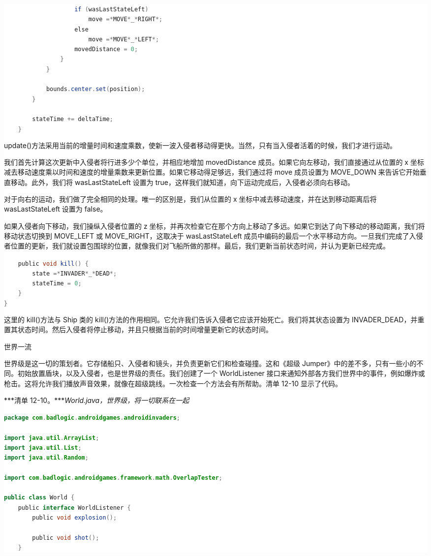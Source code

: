 ```java
                    if (wasLastStateLeft)
                        move =*MOVE*_*RIGHT*;
                    else
                        move =*MOVE*_*LEFT*;
                    movedDistance = 0;
                }
            }

            bounds.center.set(position);
        }

        stateTime += deltaTime;
    }
```

update()方法采用当前的增量时间和速度乘数，使新一波入侵者移动得更快。当然，只有当入侵者活着的时候，我们才进行运动。

我们首先计算这次更新中入侵者将行进多少个单位，并相应地增加 movedDistance 成员。如果它向左移动，我们直接通过从位置的 x 坐标减去移动速度乘以时间和速度的增量乘数来更新位置。如果它移动得足够远，我们通过将 move 成员设置为 MOVE_DOWN 来告诉它开始垂直移动。此外，我们将 wasLastStateLeft 设置为 true，这样我们就知道，向下运动完成后，入侵者必须向右移动。

对于向右的运动，我们做了完全相同的处理。唯一的区别是，我们从位置的 x 坐标中减去移动速度，并在达到移动距离后将 wasLastStateLeft 设置为 false。

如果入侵者向下移动，我们操纵入侵者位置的 z 坐标，并再次检查它在那个方向上移动了多远。如果它到达了向下移动的移动距离，我们将移动状态切换到 MOVE_LEFT 或 MOVE_RIGHT，这取决于 wasLastStateLeft 成员中编码的最后一个水平移动方向。一旦我们完成了入侵者位置的更新，我们就设置包围球的位置，就像我们对飞船所做的那样。最后，我们更新当前状态时间，并认为更新已经完成。

```java
    public void kill() {
        state =*INVADER*_*DEAD*;
        stateTime = 0;
    }
}
```

这里的 kill()方法与 Ship 类的 kill()方法的作用相同。它允许我们告诉入侵者它应该开始死亡。我们将其状态设置为 INVADER_DEAD，并重置其状态时间。然后入侵者将停止移动，并且只根据当前的时间增量更新它的状态时间。

世界一流

世界级是这一切的策划者。它存储船只、入侵者和镜头，并负责更新它们和检查碰撞。这和《超级 Jumper》中的差不多，只有一些小的不同。初始放置盾块，以及入侵者，也是世界级的责任。我们创建了一个 WorldListener 接口来通知外部各方我们世界中的事件，例如爆炸或枪击。这将允许我们播放声音效果，就像在超级跳线。一次检查一个方法会有所帮助。清单 12-10 显示了代码。

***清单 12-10。****World.java，世界级，将一切联系在一起*

```java
package com.badlogic.androidgames.androidinvaders;

import java.util.ArrayList;
import java.util.List;
import java.util.Random;

import com.badlogic.androidgames.framework.math.OverlapTester;

public class World {
    public interface WorldListener {
        public void explosion();

        public void shot();
    }
```
